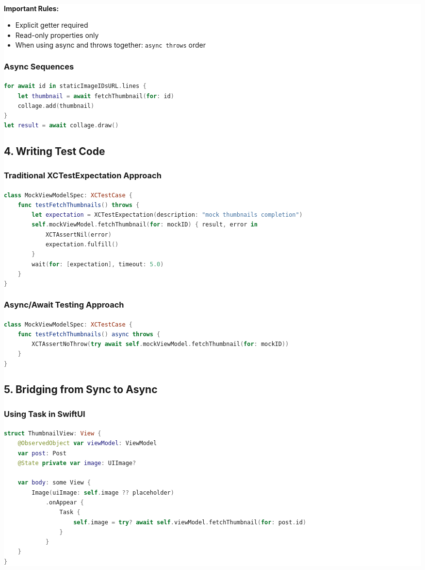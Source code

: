 **Important Rules:**
- Explicit getter required
- Read-only properties only
- When using async and throws together: `async throws` order

### Async Sequences

```swift
for await id in staticImageIDsURL.lines {
    let thumbnail = await fetchThumbnail(for: id)
    collage.add(thumbnail)
}
let result = await collage.draw()
```

## 4. Writing Test Code

### Traditional XCTestExpectation Approach

```swift
class MockViewModelSpec: XCTestCase {
    func testFetchThumbnails() throws {
        let expectation = XCTestExpectation(description: "mock thumbnails completion")
        self.mockViewModel.fetchThumbnail(for: mockID) { result, error in
            XCTAssertNil(error)
            expectation.fulfill()
        }
        wait(for: [expectation], timeout: 5.0)
    }
}
```

### Async/Await Testing Approach

```swift
class MockViewModelSpec: XCTestCase {
    func testFetchThumbnails() async throws {
        XCTAssertNoThrow(try await self.mockViewModel.fetchThumbnail(for: mockID))
    }
}
```

## 5. Bridging from Sync to Async

### Using Task in SwiftUI

```swift
struct ThumbnailView: View {
    @ObservedObject var viewModel: ViewModel
    var post: Post
    @State private var image: UIImage?

    var body: some View {
        Image(uiImage: self.image ?? placeholder)
            .onAppear {
                Task {
                    self.image = try? await self.viewModel.fetchThumbnail(for: post.id)
                }
            }
    }
}
```

